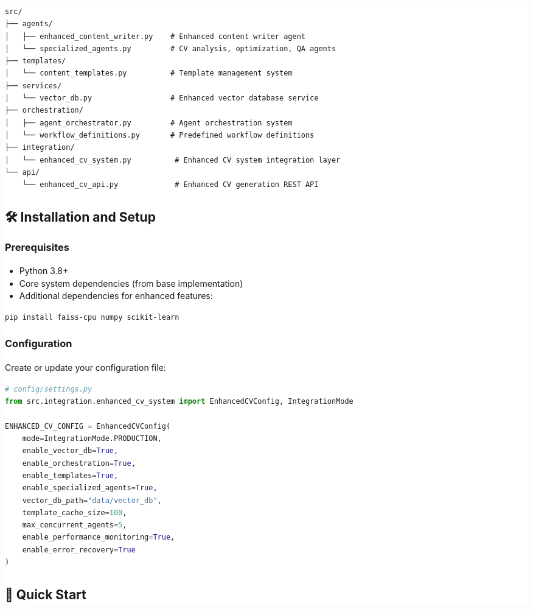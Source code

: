 ```
src/
├── agents/
│   ├── enhanced_content_writer.py    # Enhanced content writer agent
│   └── specialized_agents.py         # CV analysis, optimization, QA agents
├── templates/
│   └── content_templates.py          # Template management system
├── services/
│   └── vector_db.py                  # Enhanced vector database service
├── orchestration/
│   ├── agent_orchestrator.py         # Agent orchestration system
│   └── workflow_definitions.py       # Predefined workflow definitions
├── integration/
│   └── enhanced_cv_system.py          # Enhanced CV system integration layer
└── api/
    └── enhanced_cv_api.py             # Enhanced CV generation REST API
```

## 🛠️ Installation and Setup

### Prerequisites
- Python 3.8+
- Core system dependencies (from base implementation)
- Additional dependencies for enhanced features:

```bash
pip install faiss-cpu numpy scikit-learn
```

### Configuration

Create or update your configuration file:

```python
# config/settings.py
from src.integration.enhanced_cv_system import EnhancedCVConfig, IntegrationMode

ENHANCED_CV_CONFIG = EnhancedCVConfig(
    mode=IntegrationMode.PRODUCTION,
    enable_vector_db=True,
    enable_orchestration=True,
    enable_templates=True,
    enable_specialized_agents=True,
    vector_db_path="data/vector_db",
    template_cache_size=100,
    max_concurrent_agents=5,
    enable_performance_monitoring=True,
    enable_error_recovery=True
)
```

## 🚀 Quick Start
